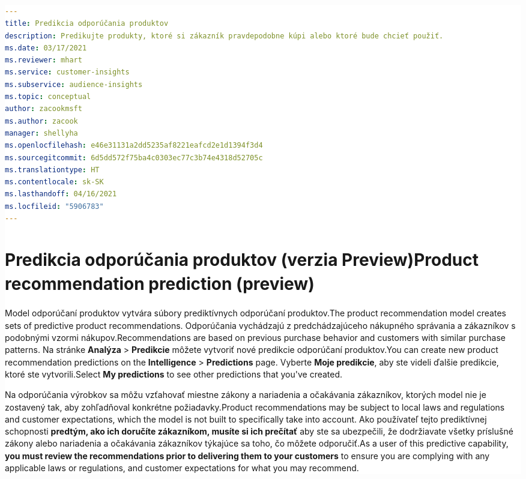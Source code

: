 ```yaml
---
title: Predikcia odporúčania produktov
description: Predikujte produkty, ktoré si zákazník pravdepodobne kúpi alebo ktoré bude chcieť použiť.
ms.date: 03/17/2021
ms.reviewer: mhart
ms.service: customer-insights
ms.subservice: audience-insights
ms.topic: conceptual
author: zacookmsft
ms.author: zacook
manager: shellyha
ms.openlocfilehash: e46e31131a2dd5235af8221eafcd2e1d1394f3d4
ms.sourcegitcommit: 6d5dd572f75ba4c0303ec77c3b74e4318d52705c
ms.translationtype: HT
ms.contentlocale: sk-SK
ms.lasthandoff: 04/16/2021
ms.locfileid: "5906783"
---
```

# <a name="product-recommendation-prediction-preview"></a><span data-ttu-id="ec471-103">Predikcia odporúčania produktov (verzia Preview)</span><span class="sxs-lookup"><span data-stu-id="ec471-103">Product recommendation prediction (preview)</span></span>

<span data-ttu-id="ec471-104">Model odporúčaní produktov vytvára súbory prediktívnych odporúčaní produktov.</span><span class="sxs-lookup"><span data-stu-id="ec471-104">The product recommendation model creates sets of predictive product recommendations.</span></span> <span data-ttu-id="ec471-105">Odporúčania vychádzajú z predchádzajúceho nákupného správania a zákazníkov s podobnými vzormi nákupov.</span><span class="sxs-lookup"><span data-stu-id="ec471-105">Recommendations are based on previous purchase behavior and customers with similar purchase patterns.</span></span> <span data-ttu-id="ec471-106">Na stránke **Analýza** > **Predikcie** môžete vytvoriť nové predikcie odporúčaní produktov.</span><span class="sxs-lookup"><span data-stu-id="ec471-106">You can create new product recommendation predictions on the **Intelligence** > **Predictions** page.</span></span> <span data-ttu-id="ec471-107">Vyberte **Moje predikcie**, aby ste videli ďalšie predikcie, ktoré ste vytvorili.</span><span class="sxs-lookup"><span data-stu-id="ec471-107">Select **My predictions** to see other predictions that you've created.</span></span>

<span data-ttu-id="ec471-108">Na odporúčania výrobkov sa môžu vzťahovať miestne zákony a nariadenia a očakávania zákazníkov, ktorých model nie je zostavený tak, aby zohľadňoval konkrétne požiadavky.</span><span class="sxs-lookup"><span data-stu-id="ec471-108">Product recommendations may be subject to local laws and regulations and customer expectations, which the model is not built to specifically take into account.</span></span>  <span data-ttu-id="ec471-109">Ako používateľ tejto prediktívnej schopnosti **predtým, ako ich doručíte zákazníkom, musíte si ich prečítať** aby ste sa ubezpečili, že dodržiavate všetky príslušné zákony alebo nariadenia a očakávania zákazníkov týkajúce sa toho, čo môžete odporučiť.</span><span class="sxs-lookup"><span data-stu-id="ec471-109">As a user of this predictive capability, **you must review the recommendations prior to delivering them to your customers** to ensure you are complying with any applicable laws or regulations, and customer expectations for what you may recommend.</span></span> 
